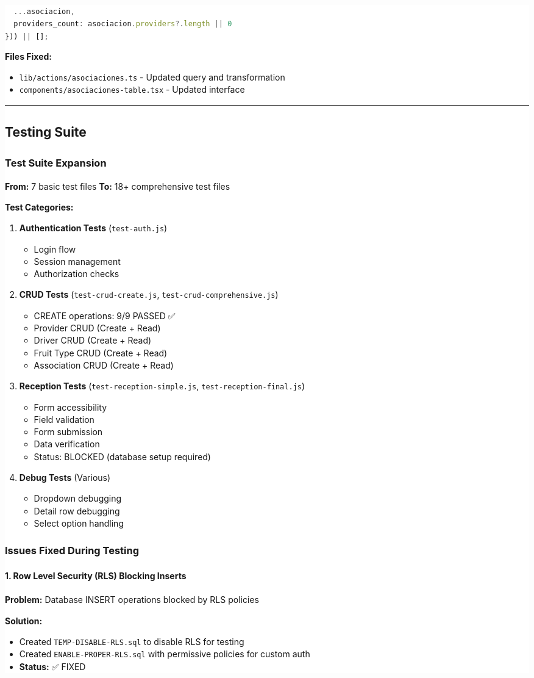 ```typescript
  ...asociacion,
  providers_count: asociacion.providers?.length || 0
})) || [];
```

**Files Fixed:**
- `lib/actions/asociaciones.ts` - Updated query and transformation
- `components/asociaciones-table.tsx` - Updated interface

---

## Testing Suite

### Test Suite Expansion

**From:** 7 basic test files
**To:** 18+ comprehensive test files

**Test Categories:**

1. **Authentication Tests** (`test-auth.js`)
   - Login flow
   - Session management
   - Authorization checks

2. **CRUD Tests** (`test-crud-create.js`, `test-crud-comprehensive.js`)
   - CREATE operations: 9/9 PASSED ✅
   - Provider CRUD (Create + Read)
   - Driver CRUD (Create + Read)
   - Fruit Type CRUD (Create + Read)
   - Association CRUD (Create + Read)

3. **Reception Tests** (`test-reception-simple.js`, `test-reception-final.js`)
   - Form accessibility
   - Field validation
   - Form submission
   - Data verification
   - Status: BLOCKED (database setup required)

4. **Debug Tests** (Various)
   - Dropdown debugging
   - Detail row debugging
   - Select option handling

### Issues Fixed During Testing

#### 1. Row Level Security (RLS) Blocking Inserts

**Problem:** Database INSERT operations blocked by RLS policies

**Solution:**
- Created `TEMP-DISABLE-RLS.sql` to disable RLS for testing
- Created `ENABLE-PROPER-RLS.sql` with permissive policies for custom auth
- **Status:** ✅ FIXED
